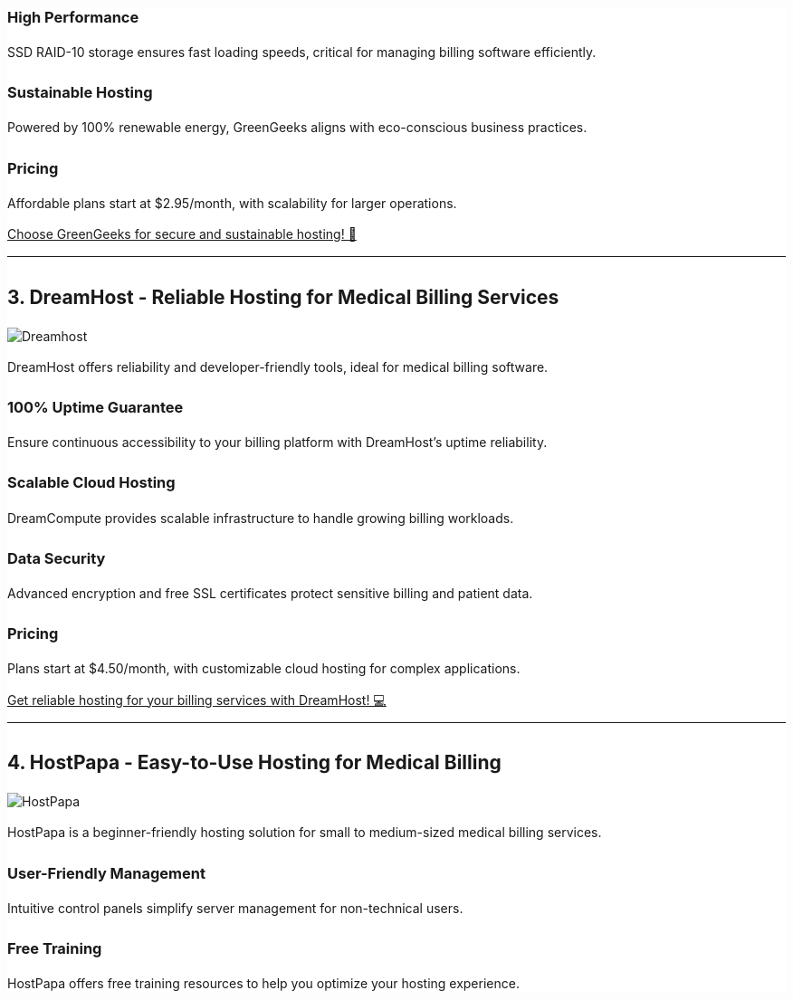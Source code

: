 ### High Performance  
SSD RAID-10 storage ensures fast loading speeds, critical for managing billing software efficiently.  

### Sustainable Hosting  
Powered by 100% renewable energy, GreenGeeks aligns with eco-conscious business practices.  

### Pricing  
Affordable plans start at $2.95/month, with scalability for larger operations.  

[Choose GreenGeeks for secure and sustainable hosting! 🌱](https://snipitx.com/greengeeks-jy)  

---

## 3. DreamHost - Reliable Hosting for Medical Billing Services  

![Dreamhost](https://i.imgur.com/rXIg8ip.jpeg "Dreamhost Hosting")  

DreamHost offers reliability and developer-friendly tools, ideal for medical billing software.  

### 100% Uptime Guarantee  
Ensure continuous accessibility to your billing platform with DreamHost’s uptime reliability.  

### Scalable Cloud Hosting  
DreamCompute provides scalable infrastructure to handle growing billing workloads.  

### Data Security  
Advanced encryption and free SSL certificates protect sensitive billing and patient data.  

### Pricing  
Plans start at $4.50/month, with customizable cloud hosting for complex applications.  

[Get reliable hosting for your billing services with DreamHost! 💻](https://snipitx.com/dreamhost-jy)  

---

## 4. HostPapa - Easy-to-Use Hosting for Medical Billing  

![HostPapa](https://i.imgur.com/ouDTkvl.jpeg "HostPapa Hosting")  

HostPapa is a beginner-friendly hosting solution for small to medium-sized medical billing services.  

### User-Friendly Management  
Intuitive control panels simplify server management for non-technical users.  

### Free Training  
HostPapa offers free training resources to help you optimize your hosting experience.  
